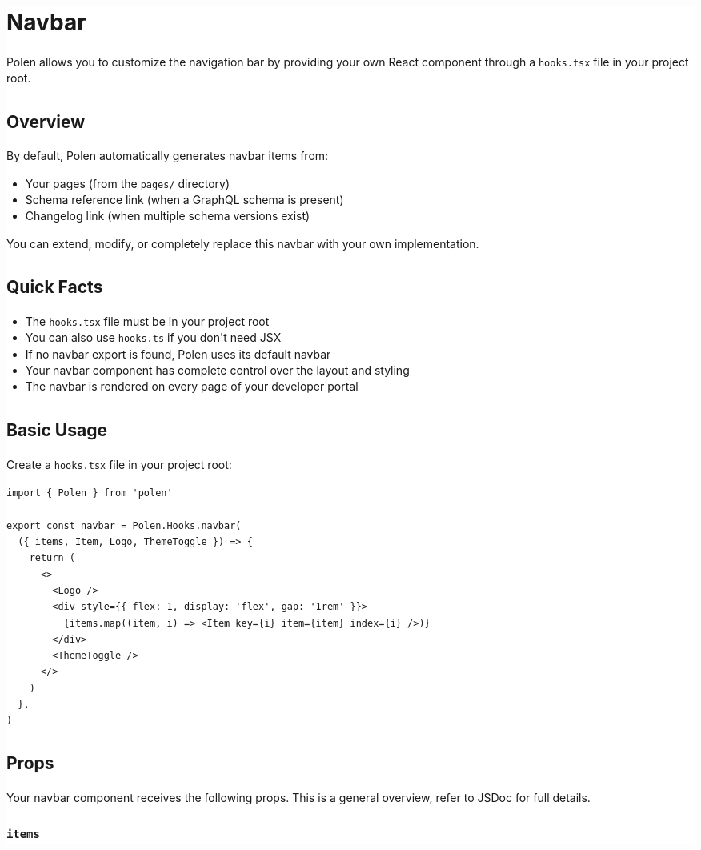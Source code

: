 # Navbar

Polen allows you to customize the navigation bar by providing your own React component through a `hooks.tsx` file in your project root.

## Overview

By default, Polen automatically generates navbar items from:

- Your pages (from the `pages/` directory)
- Schema reference link (when a GraphQL schema is present)
- Changelog link (when multiple schema versions exist)

You can extend, modify, or completely replace this navbar with your own implementation.

## Quick Facts

- The `hooks.tsx` file must be in your project root
- You can also use `hooks.ts` if you don't need JSX
- If no navbar export is found, Polen uses its default navbar
- Your navbar component has complete control over the layout and styling
- The navbar is rendered on every page of your developer portal

## Basic Usage

Create a `hooks.tsx` file in your project root:

```tsx
import { Polen } from 'polen'

export const navbar = Polen.Hooks.navbar(
  ({ items, Item, Logo, ThemeToggle }) => {
    return (
      <>
        <Logo />
        <div style={{ flex: 1, display: 'flex', gap: '1rem' }}>
          {items.map((item, i) => <Item key={i} item={item} index={i} />)}
        </div>
        <ThemeToggle />
      </>
    )
  },
)
```

## Props

Your navbar component receives the following props. This is a general overview, refer to JSDoc for full details.

### `items`
